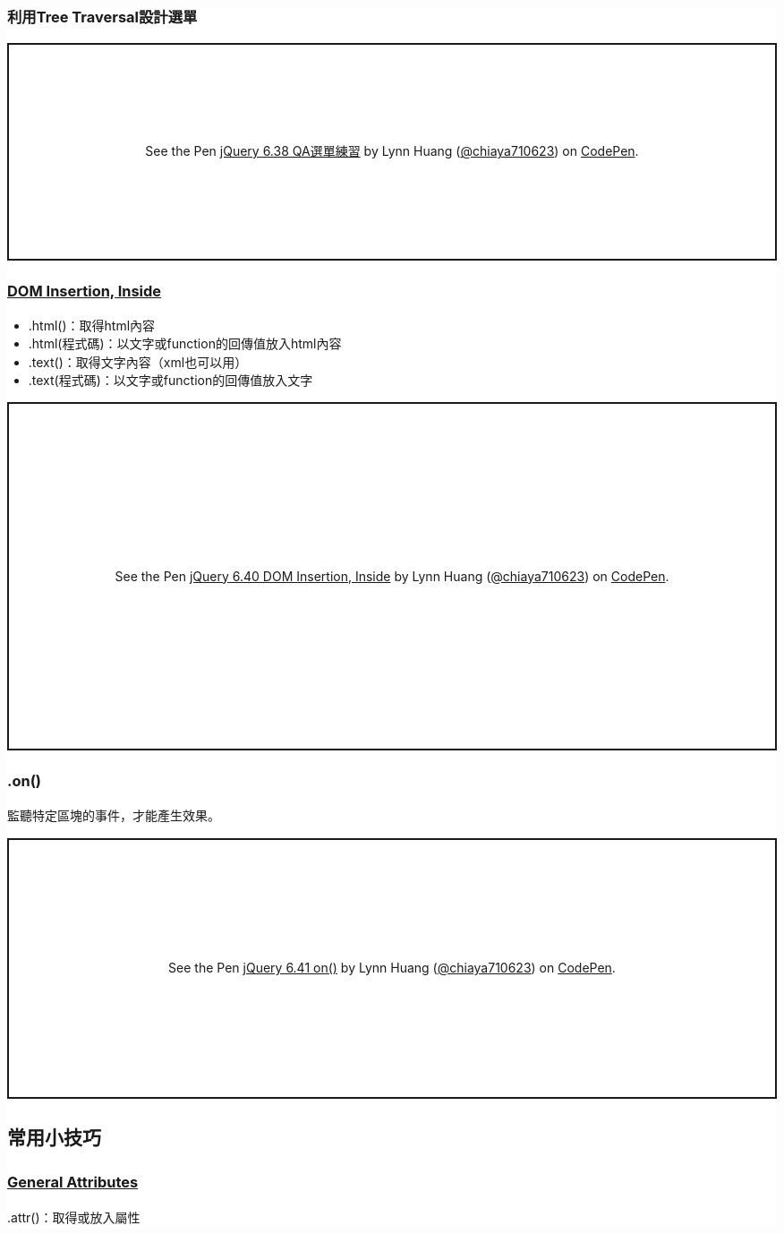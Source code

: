 ### 利用Tree Traversal設計選單

<p class="codepen" data-height="243" data-theme-id="0" data-default-tab="js,result" data-user="chiaya710623" data-slug-hash="PLYgWB" style="height: 243px; box-sizing: border-box; display: flex; align-items: center; justify-content: center; border: 2px solid; margin: 1em 0; padding: 1em;" data-pen-title="jQuery 6.38 QA選單練習">
  <span>See the Pen <a href="https://codepen.io/chiaya710623/pen/PLYgWB/">
  jQuery 6.38 QA選單練習</a> by Lynn Huang (<a href="https://codepen.io/chiaya710623">@chiaya710623</a>)
  on <a href="https://codepen.io">CodePen</a>.</span>
</p>
<script async src="https://static.codepen.io/assets/embed/ei.js"></script>

### [DOM Insertion, Inside](https://api.jquery.com/category/manipulation/dom-insertion-inside/)

* .html()：取得html內容
* .html(程式碼)：以文字或function的回傳值放入html內容
* .text()：取得文字內容（xml也可以用）
* .text(程式碼)：以文字或function的回傳值放入文字

<p class="codepen" data-height="389" data-theme-id="0" data-default-tab="js,result" data-user="chiaya710623" data-slug-hash="ZPEMJz" style="height: 389px; box-sizing: border-box; display: flex; align-items: center; justify-content: center; border: 2px solid; margin: 1em 0; padding: 1em;" data-pen-title="jQuery 6.40 DOM Insertion, Inside">
  <span>See the Pen <a href="https://codepen.io/chiaya710623/pen/ZPEMJz/">
  jQuery 6.40 DOM Insertion, Inside</a> by Lynn Huang (<a href="https://codepen.io/chiaya710623">@chiaya710623</a>)
  on <a href="https://codepen.io">CodePen</a>.</span>
</p>
<script async src="https://static.codepen.io/assets/embed/ei.js"></script>

### .on()

監聽特定區塊的事件，才能產生效果。

<p class="codepen" data-height="291" data-theme-id="0" data-default-tab="js,result" data-user="chiaya710623" data-slug-hash="VRYjdY" style="height: 291px; box-sizing: border-box; display: flex; align-items: center; justify-content: center; border: 2px solid; margin: 1em 0; padding: 1em;" data-pen-title="jQuery 6.41 on()">
  <span>See the Pen <a href="https://codepen.io/chiaya710623/pen/VRYjdY/">
  jQuery 6.41 on()</a> by Lynn Huang (<a href="https://codepen.io/chiaya710623">@chiaya710623</a>)
  on <a href="https://codepen.io">CodePen</a>.</span>
</p>
<script async src="https://static.codepen.io/assets/embed/ei.js"></script>

## 常用小技巧

### [General Attributes](http://api.jquery.com/category/manipulation/general-attributes/)

.attr()：取得或放入屬性
